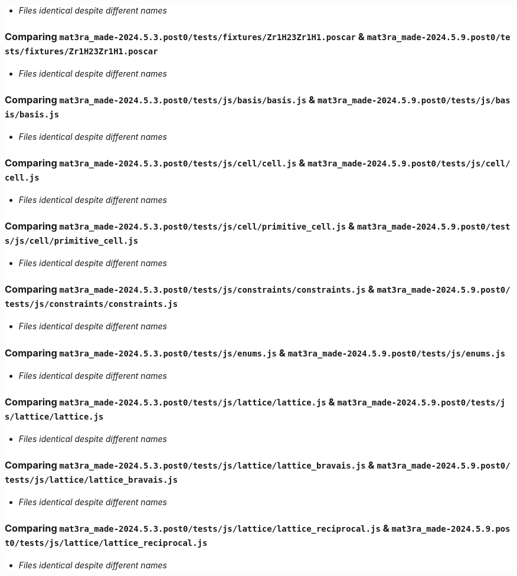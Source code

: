  * *Files identical despite different names*

### Comparing `mat3ra_made-2024.5.3.post0/tests/fixtures/Zr1H23Zr1H1.poscar` & `mat3ra_made-2024.5.9.post0/tests/fixtures/Zr1H23Zr1H1.poscar`

 * *Files identical despite different names*

### Comparing `mat3ra_made-2024.5.3.post0/tests/js/basis/basis.js` & `mat3ra_made-2024.5.9.post0/tests/js/basis/basis.js`

 * *Files identical despite different names*

### Comparing `mat3ra_made-2024.5.3.post0/tests/js/cell/cell.js` & `mat3ra_made-2024.5.9.post0/tests/js/cell/cell.js`

 * *Files identical despite different names*

### Comparing `mat3ra_made-2024.5.3.post0/tests/js/cell/primitive_cell.js` & `mat3ra_made-2024.5.9.post0/tests/js/cell/primitive_cell.js`

 * *Files identical despite different names*

### Comparing `mat3ra_made-2024.5.3.post0/tests/js/constraints/constraints.js` & `mat3ra_made-2024.5.9.post0/tests/js/constraints/constraints.js`

 * *Files identical despite different names*

### Comparing `mat3ra_made-2024.5.3.post0/tests/js/enums.js` & `mat3ra_made-2024.5.9.post0/tests/js/enums.js`

 * *Files identical despite different names*

### Comparing `mat3ra_made-2024.5.3.post0/tests/js/lattice/lattice.js` & `mat3ra_made-2024.5.9.post0/tests/js/lattice/lattice.js`

 * *Files identical despite different names*

### Comparing `mat3ra_made-2024.5.3.post0/tests/js/lattice/lattice_bravais.js` & `mat3ra_made-2024.5.9.post0/tests/js/lattice/lattice_bravais.js`

 * *Files identical despite different names*

### Comparing `mat3ra_made-2024.5.3.post0/tests/js/lattice/lattice_reciprocal.js` & `mat3ra_made-2024.5.9.post0/tests/js/lattice/lattice_reciprocal.js`

 * *Files identical despite different names*
